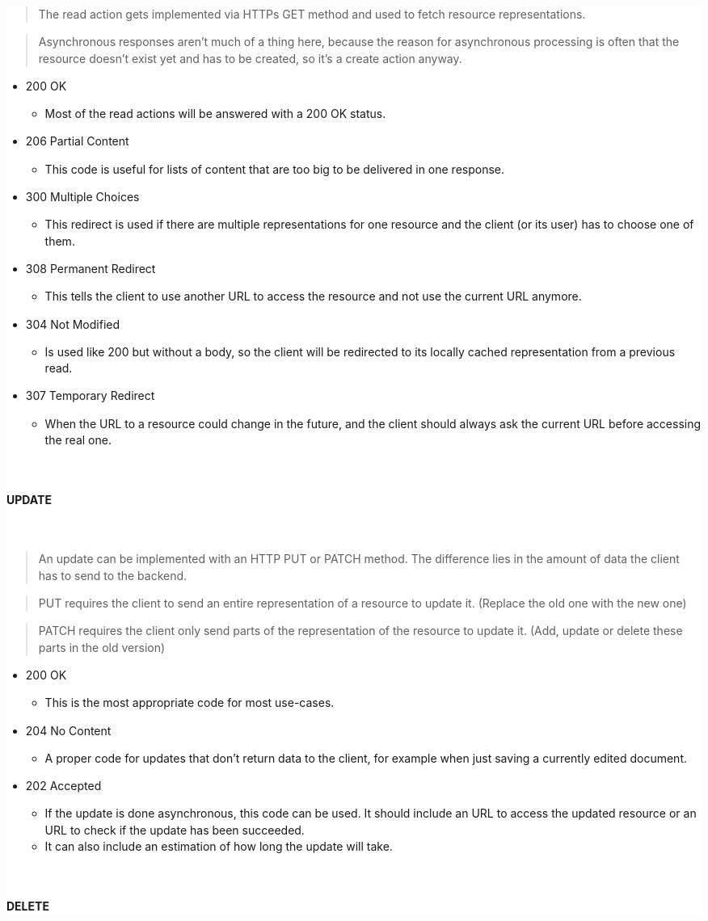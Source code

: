 > The read action gets implemented via HTTPs GET method and used to fetch resource representations. 

> Asynchronous responses aren’t much of a thing here, because the reason for asynchronous processing is often that the resource doesn’t exist yet and has to be created, so it’s a create action anyway.

- 200 OK
  - Most of the read actions will be answered with a 200 OK status.

- 206 Partial Content
  - This code is useful for lists of content that are too big to be delivered in one response.

- 300 Multiple Choices 
  - This redirect is used if there are multiple representations for one resource and the client (or its user) has to choose one of them.

- 308 Permanent Redirect
  - This tells the client to use another URL to access the resource and not use the current URL anymore. 

- 304 Not Modified
  - Is used like 200 but without a body, so the client will be redirected to its locally cached representation from a previous read.

- 307 Temporary Redirect 
  - When the URL to a resource could change in the future, and the client should always ask the current URL before accessing the real one.

<br>

#### UPDATE

<br>

> An update can be implemented with an HTTP PUT or PATCH method. The difference lies in the amount of data the client has to send to the backend.

> PUT requires the client to send an entire representation of a resource to update it. (Replace the old one with the new one)

> PATCH requires the client only send parts of the representation of the resource to update it. (Add, update or delete these parts in the old version)

- 200 OK 
  - This is the most appropriate code for most use-cases.

- 204 No Content 
  - A proper code for updates that don’t return data to the client, for example when just saving a currently edited document.

- 202 Accepted 
  - If the update is done asynchronous, this code can be used. It should include an URL to access the updated resource or an URL to check if the update has been succeeded. 
  - It can also include an estimation of how long the update will take.

<br>

#### DELETE

